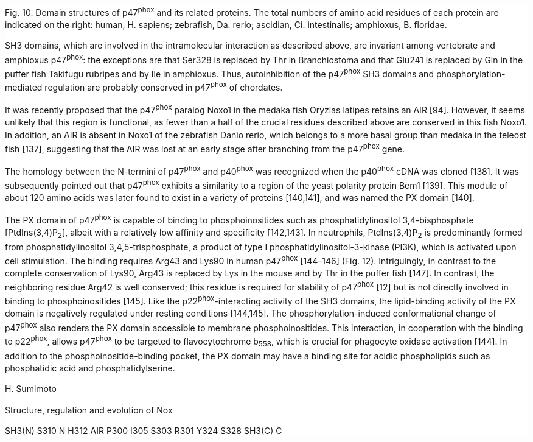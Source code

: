 Fig. 10. Domain structures of p47<sup>phox</sup> and its related proteins. The total numbers of amino acid residues of each protein are indicated on the right: human, H. sapiens; zebrafish, Da. rerio; ascidian, Ci. intestinalis; amphioxus, B. floridae.

SH3 domains, which are involved in the intramolecular interaction as described above, are invariant among vertebrate and amphioxus p47<sup>phox</sup>: the exceptions are that Ser328 is replaced by Thr in Branchiostoma and that Glu241 is replaced by Gln in the puffer fish Takifugu rubripes and by Ile in amphioxus. Thus, autoinhibition of the p47<sup>phox</sup> SH3 domains and phosphorylation-mediated regulation are probably conserved in p47<sup>phox</sup> of chordates.

It was recently proposed that the p47<sup>phox</sup> paralog Noxo1 in the medaka fish Oryzias latipes retains an AIR [94]. However, it seems unlikely that this region is functional, as fewer than a half of the crucial residues described above are conserved in this fish Noxo1. In addition, an AIR is absent in Noxo1 of the zebrafish Danio rerio, which belongs to a more basal group than medaka in the teleost fish [137], suggesting that the AIR was lost at an early stage after branching from the p47<sup>phox</sup> gene.

The homology between the N-termini of p47<sup>phox</sup> and p40<sup>phox</sup> was recognized when the p40<sup>phox</sup> cDNA was cloned [138]. It was subsequently pointed out that p47<sup>phox</sup> exhibits a similarity to a region of the yeast polarity protein Bem1 [139]. This module of about 120 amino acids was later found to exist in a variety of proteins [140,141], and was named the PX domain [140].

The PX domain of p47<sup>phox</sup> is capable of binding to phosphoinositides such as phosphatidylinositol 3,4-bisphosphate [PtdIns(3,4)P<sub>2</sub>], albeit with a relatively low affinity and specificity [142,143]. In neutrophils, PtdIns(3,4)P<sub>2</sub> is predominantly formed from phosphatidylinositol 3,4,5-trisphosphate, a product of type I phosphatidylinositol-3-kinase (PI3K), which is activated upon cell stimulation. The binding requires Arg43 and Lys90 in human p47<sup>phox</sup> [144–146] (Fig. 12). Intriguingly, in contrast to the complete conservation of Lys90, Arg43 is replaced by Lys in the mouse and by Thr in the puffer fish [147]. In contrast, the neighboring residue Arg42 is well conserved; this residue is required for stability of p47<sup>phox</sup> [12] but is not directly involved in binding to phosphoinositides [145]. Like the p22<sup>phox</sup>-interacting activity of the SH3 domains, the lipid-binding activity of the PX domain is negatively regulated under resting conditions [144,145]. The phosphorylation-induced conformational change of p47<sup>phox</sup> also renders the PX domain accessible to membrane phosphoinositides. This interaction, in cooperation with the binding to p22<sup>phox</sup>, allows p47<sup>phox</sup> to be targeted to flavocytochrome b<sub>558</sub>, which is crucial for phagocyte oxidase activation [144]. In addition to the phosphoinositide-binding pocket, the PX domain may have a binding site for acidic phospholipids such as phosphatidic acid and phosphatidylserine.

H. Sumimoto

Structure, regulation and evolution of Nox

SH3(N)
S310
N
H312
AIR
P300
I305
S303
R301
Y324
S328
SH3(C)
C
